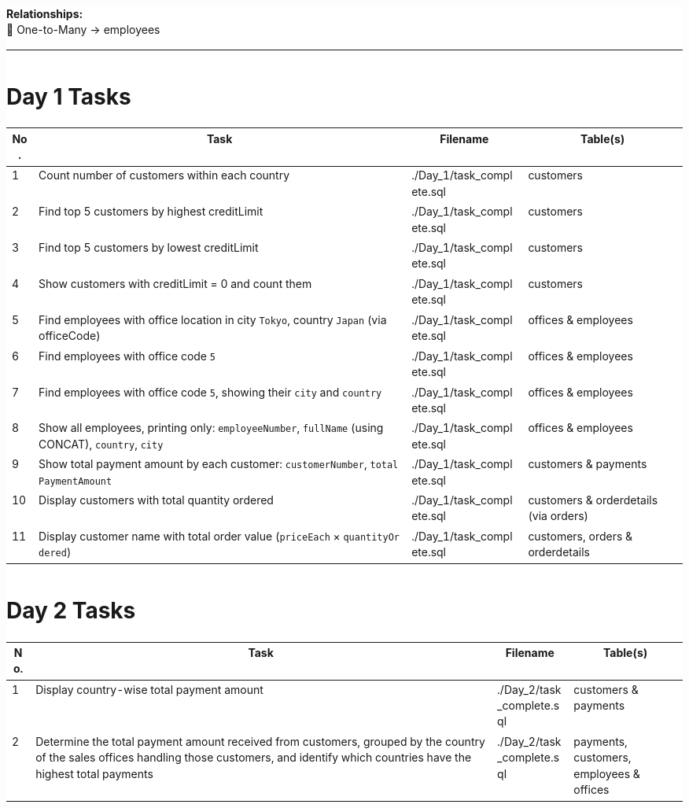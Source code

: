 **Relationships:**  
🔗 One-to-Many → employees

---

# Day 1 Tasks

| No. | Task                                                                                              | Filename                  | Table(s)                              |
| --- | ------------------------------------------------------------------------------------------------- | ------------------------- | ------------------------------------- |
| 1   | Count number of customers within each country                                                     | ./Day_1/task_complete.sql | customers                             |
| 2   | Find top 5 customers by highest creditLimit                                                       | ./Day_1/task_complete.sql | customers                             |
| 3   | Find top 5 customers by lowest creditLimit                                                        | ./Day_1/task_complete.sql | customers                             |
| 4   | Show customers with creditLimit = 0 and count them                                                | ./Day_1/task_complete.sql | customers                             |
| 5   | Find employees with office location in city `Tokyo`, country `Japan` (via officeCode)             | ./Day_1/task_complete.sql | offices & employees                   |
| 6   | Find employees with office code `5`                                                               | ./Day_1/task_complete.sql | offices & employees                   |
| 7   | Find employees with office code `5`, showing their `city` and `country`                           | ./Day_1/task_complete.sql | offices & employees                   |
| 8   | Show all employees, printing only: `employeeNumber`, `fullName` (using CONCAT), `country`, `city` | ./Day_1/task_complete.sql | offices & employees                   |
| 9   | Show total payment amount by each customer: `customerNumber`, `totalPaymentAmount`                | ./Day_1/task_complete.sql | customers & payments                  |
| 10  | Display customers with total quantity ordered                                                     | ./Day_1/task_complete.sql | customers & orderdetails (via orders) |
| 11  | Display customer name with total order value (`priceEach` × `quantityOrdered`)                    | ./Day_1/task_complete.sql | customers, orders & orderdetails      |

# Day 2 Tasks

| No. | Task                                                                                                                                                                                           | Filename                  | Table(s)                                 |
| --- | ---------------------------------------------------------------------------------------------------------------------------------------------------------------------------------------------- | ------------------------- | ---------------------------------------- |
| 1   | Display country-wise total payment amount                                                                                                                                                      | ./Day_2/task_complete.sql | customers & payments                     |
| 2   | Determine the total payment amount received from customers, grouped by the country of the sales offices handling those customers, and identify which countries have the highest total payments | ./Day_2/task_complete.sql | payments, customers, employees & offices |
